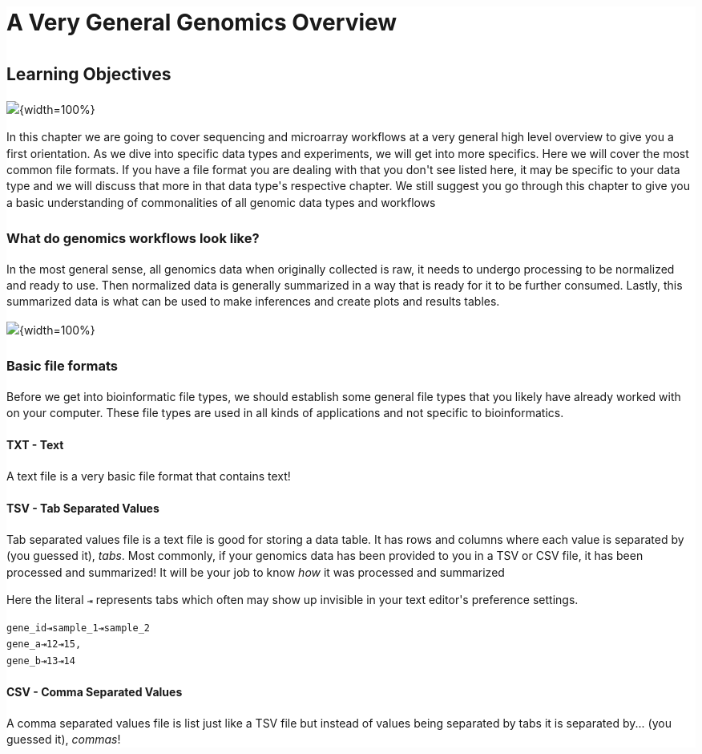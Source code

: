 

# A Very General Genomics Overview

## Learning Objectives

![](02-genomics_overview_files/figure-docx//1YwxXy2rnUgbx_7B7ENH9wpDX-j6JpJz6lGVzOkjo0qY_gd422c5de97_0_16.png){width=100%}

In this chapter we are going to cover sequencing and microarray workflows at a very general high level overview to give you a first orientation. As we dive into specific data types and experiments, we will get into more specifics.
Here we will cover the most common file formats. If you have a file format you are dealing with that you don't see listed here, it may be specific to your data type and we will discuss that more in that data type's respective chapter. We still suggest you go through this chapter to give you a basic understanding of commonalities of all genomic data types and workflows

### What do genomics workflows look like?

In the most general sense, all genomics data when originally collected is raw, it needs to undergo processing to be normalized and ready to use. Then normalized data is generally summarized in a way that is ready for it to be further consumed. Lastly, this summarized data is what can be used to make inferences and create plots and results tables.

![](02-genomics_overview_files/figure-docx//1YwxXy2rnUgbx_7B7ENH9wpDX-j6JpJz6lGVzOkjo0qY_g12890ae15d7_0_20.png){width=100%}

### Basic file formats

Before we get into bioinformatic file types, we should establish some general file types that you likely have already worked with on your computer. These file types are used in all kinds of applications and not specific to bioinformatics.

#### TXT - Text

A text file is a very basic file format that contains text!

#### TSV - Tab Separated Values

Tab separated values file is a text file is good for storing a data table.
It has rows and columns where each value is separated by (you guessed it), _tabs_.
Most commonly, if your genomics data has been provided to you in a TSV or CSV file, it has been processed and summarized! It will be your job to know _how_ it was processed and summarized

Here the literal `⇥` represents tabs which often may show up invisible in your text editor's preference settings.
```
gene_id⇥sample_1⇥sample_2
gene_a⇥12⇥15,
gene_b⇥13⇥14
```

#### CSV - Comma Separated Values

A comma separated values file is list just like a TSV file but instead of values being separated by tabs it is separated by... (you guessed it), _commas_!
